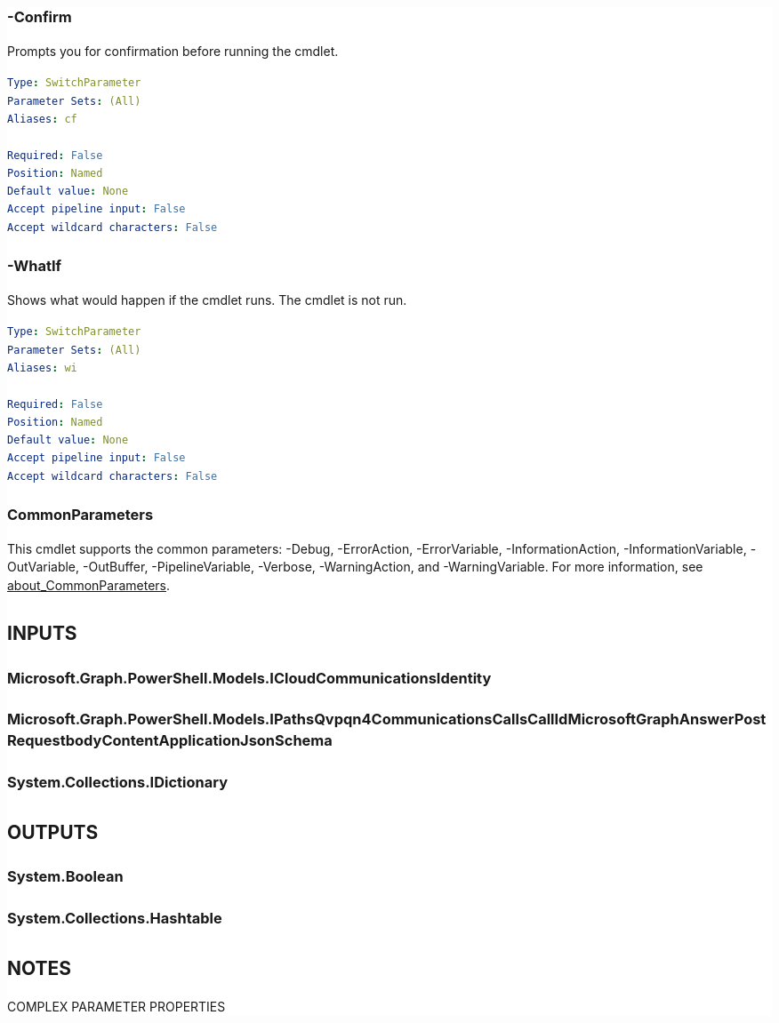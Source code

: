 ### -Confirm
Prompts you for confirmation before running the cmdlet.

```yaml
Type: SwitchParameter
Parameter Sets: (All)
Aliases: cf

Required: False
Position: Named
Default value: None
Accept pipeline input: False
Accept wildcard characters: False
```

### -WhatIf
Shows what would happen if the cmdlet runs.
The cmdlet is not run.

```yaml
Type: SwitchParameter
Parameter Sets: (All)
Aliases: wi

Required: False
Position: Named
Default value: None
Accept pipeline input: False
Accept wildcard characters: False
```

### CommonParameters
This cmdlet supports the common parameters: -Debug, -ErrorAction, -ErrorVariable, -InformationAction, -InformationVariable, -OutVariable, -OutBuffer, -PipelineVariable, -Verbose, -WarningAction, and -WarningVariable. For more information, see [about_CommonParameters](http://go.microsoft.com/fwlink/?LinkID=113216).

## INPUTS

### Microsoft.Graph.PowerShell.Models.ICloudCommunicationsIdentity
### Microsoft.Graph.PowerShell.Models.IPathsQvpqn4CommunicationsCallsCallIdMicrosoftGraphAnswerPostRequestbodyContentApplicationJsonSchema
### System.Collections.IDictionary
## OUTPUTS

### System.Boolean
### System.Collections.Hashtable
## NOTES
COMPLEX PARAMETER PROPERTIES
